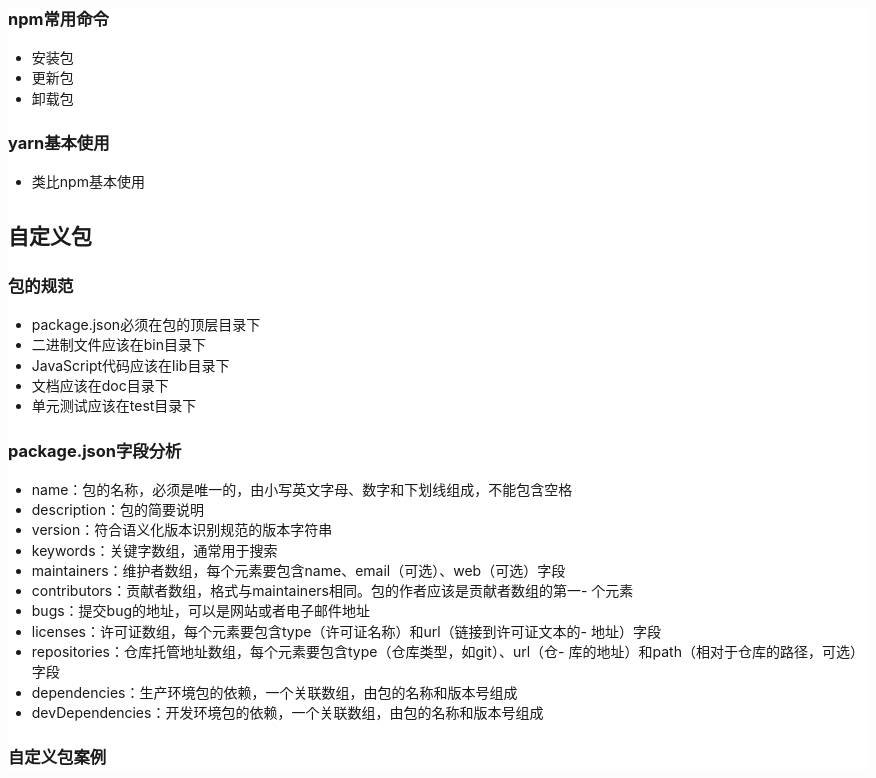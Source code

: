 ### npm常用命令
- 安装包
- 更新包
- 卸载包

### yarn基本使用
- 类比npm基本使用

## 自定义包
### 包的规范
- package.json必须在包的顶层目录下
- 二进制文件应该在bin目录下
- JavaScript代码应该在lib目录下
- 文档应该在doc目录下
- 单元测试应该在test目录下

### package.json字段分析
- name：包的名称，必须是唯一的，由小写英文字母、数字和下划线组成，不能包含空格
- description：包的简要说明
- version：符合语义化版本识别规范的版本字符串
- keywords：关键字数组，通常用于搜索
- maintainers：维护者数组，每个元素要包含name、email（可选）、web（可选）字段
- contributors：贡献者数组，格式与maintainers相同。包的作者应该是贡献者数组的第一- 个元素
- bugs：提交bug的地址，可以是网站或者电子邮件地址
- licenses：许可证数组，每个元素要包含type（许可证名称）和url（链接到许可证文本的- 地址）字段
- repositories：仓库托管地址数组，每个元素要包含type（仓库类型，如git）、url（仓- 库的地址）和path（相对于仓库的路径，可选）字段
- dependencies：生产环境包的依赖，一个关联数组，由包的名称和版本号组成
- devDependencies：开发环境包的依赖，一个关联数组，由包的名称和版本号组成

### 自定义包案例

